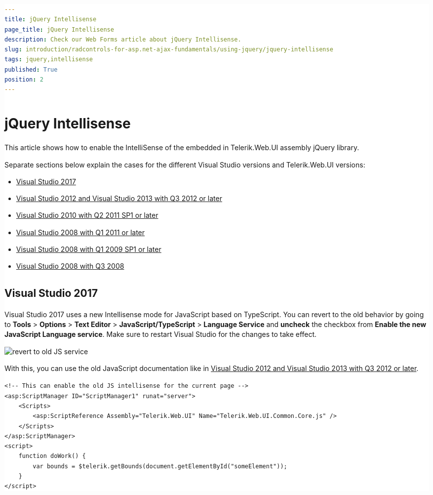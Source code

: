 ```yaml
---
title: jQuery Intellisense
page_title: jQuery Intellisense
description: Check our Web Forms article about jQuery Intellisense.
slug: introduction/radcontrols-for-asp.net-ajax-fundamentals/using-jquery/jquery-intellisense
tags: jquery,intellisense
published: True
position: 2
---
```


# jQuery Intellisense

This article shows how to enable the IntelliSense of the embedded in Telerik.Web.UI assembly jQuery library.

Separate sections below explain the cases for the different Visual Studio versions and Telerik.Web.UI versions:

* [Visual Studio 2017](#visual-studio-2017)

* [Visual Studio 2012 and Visual Studio 2013 with Q3 2012 or later](#jquery-intellisense-in-vs-2012-and-vs-2013-using-telerik-ui-for-aspnet-ajax-q3-2012-or-later)

* [Visual Studio 2010 with Q2 2011 SP1 or later](#jquery-intellisense-in-vs-2010-using-telerik-ui-for-aspnet-ajax-q2-2011-sp1-or-later)

* [Visual Studio 2008 with Q1 2011 or later](#jquery-intellisense-in-vs-2008-using-telerik-ui-for-aspnet-ajax-q1-2011-or-later)

* [Visual Studio 2008 with Q1 2009 SP1 or later](#enable-jquery-intellisense-using-telerik-ui-for-aspnet-ajax-q1-2009-sp1-or-higher)

* [Visual Studio 2008 with Q3 2008](#enable-jquery-intellisense-using-telerik-ui-for-aspnet-ajax-version-q3-2008)

## Visual Studio 2017

Visual Studio 2017 uses a new Intellisense mode for JavaScript based on TypeScript. You can revert to the old behavior by going to **Tools** > **Options** > **Text Editor** > **JavaScript/TypeScript** > **Language Service** and **uncheck** the checkbox from **Enable the new JavaScript Language service**. Make sure to restart Visual Studio for the changes to take effect.

![revert to old JS service](images/revert-to-old-language-service.png)

With this, you can use the old JavaScript documentation like in [Visual Studio 2012 and Visual Studio 2013 with Q3 2012 or later](#jquery-intellisense-in-vs-2012-and-vs-2013-using-telerik-ui-for-aspnet-ajax-q3-2012-or-later).

````ASP.NET
<!-- This can enable the old JS intellisense for the current page -->
<asp:ScriptManager ID="ScriptManager1" runat="server">
	<Scripts>
		<asp:ScriptReference Assembly="Telerik.Web.UI" Name="Telerik.Web.UI.Common.Core.js" />
	</Scripts>
</asp:ScriptManager>
<script>
	function doWork() {
		var bounds = $telerik.getBounds(document.getElementById("someElement"));
	}
</script>
````
